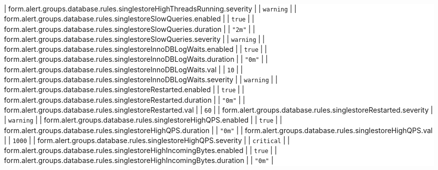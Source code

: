 | form.alert.groups.database.rules.singlestoreHighThreadsRunning.severity          |                                                                                                                                                                           | <code>warning</code>                                      |
| form.alert.groups.database.rules.singlestoreSlowQueries.enabled                  |                                                                                                                                                                           | <code>true</code>                                         |
| form.alert.groups.database.rules.singlestoreSlowQueries.duration                 |                                                                                                                                                                           | <code>"2m"</code>                                         |
| form.alert.groups.database.rules.singlestoreSlowQueries.severity                 |                                                                                                                                                                           | <code>warning</code>                                      |
| form.alert.groups.database.rules.singlestoreInnoDBLogWaits.enabled               |                                                                                                                                                                           | <code>true</code>                                         |
| form.alert.groups.database.rules.singlestoreInnoDBLogWaits.duration              |                                                                                                                                                                           | <code>"0m"</code>                                         |
| form.alert.groups.database.rules.singlestoreInnoDBLogWaits.val                   |                                                                                                                                                                           | <code>10</code>                                           |
| form.alert.groups.database.rules.singlestoreInnoDBLogWaits.severity              |                                                                                                                                                                           | <code>warning</code>                                      |
| form.alert.groups.database.rules.singlestoreRestarted.enabled                    |                                                                                                                                                                           | <code>true</code>                                         |
| form.alert.groups.database.rules.singlestoreRestarted.duration                   |                                                                                                                                                                           | <code>"0m"</code>                                         |
| form.alert.groups.database.rules.singlestoreRestarted.val                        |                                                                                                                                                                           | <code>60</code>                                           |
| form.alert.groups.database.rules.singlestoreRestarted.severity                   |                                                                                                                                                                           | <code>warning</code>                                      |
| form.alert.groups.database.rules.singlestoreHighQPS.enabled                      |                                                                                                                                                                           | <code>true</code>                                         |
| form.alert.groups.database.rules.singlestoreHighQPS.duration                     |                                                                                                                                                                           | <code>"0m"</code>                                         |
| form.alert.groups.database.rules.singlestoreHighQPS.val                          |                                                                                                                                                                           | <code>1000</code>                                         |
| form.alert.groups.database.rules.singlestoreHighQPS.severity                     |                                                                                                                                                                           | <code>critical</code>                                     |
| form.alert.groups.database.rules.singlestoreHighIncomingBytes.enabled            |                                                                                                                                                                           | <code>true</code>                                         |
| form.alert.groups.database.rules.singlestoreHighIncomingBytes.duration           |                                                                                                                                                                           | <code>"0m"</code>                                         |